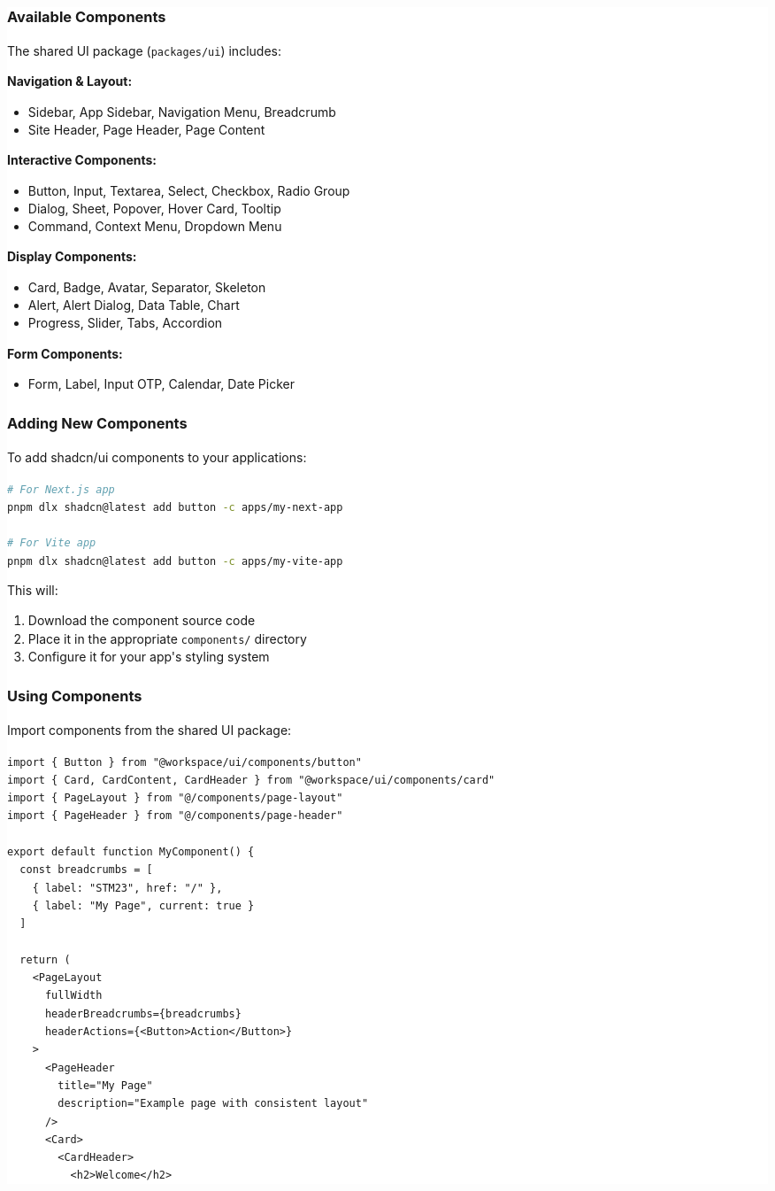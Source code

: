 ### Available Components

The shared UI package (`packages/ui`) includes:

**Navigation & Layout:**
- Sidebar, App Sidebar, Navigation Menu, Breadcrumb
- Site Header, Page Header, Page Content

**Interactive Components:**
- Button, Input, Textarea, Select, Checkbox, Radio Group
- Dialog, Sheet, Popover, Hover Card, Tooltip
- Command, Context Menu, Dropdown Menu

**Display Components:**
- Card, Badge, Avatar, Separator, Skeleton
- Alert, Alert Dialog, Data Table, Chart
- Progress, Slider, Tabs, Accordion

**Form Components:**
- Form, Label, Input OTP, Calendar, Date Picker

### Adding New Components

To add shadcn/ui components to your applications:

```bash
# For Next.js app
pnpm dlx shadcn@latest add button -c apps/my-next-app

# For Vite app  
pnpm dlx shadcn@latest add button -c apps/my-vite-app
```

This will:
1. Download the component source code
2. Place it in the appropriate `components/` directory
3. Configure it for your app's styling system

### Using Components

Import components from the shared UI package:

```tsx
import { Button } from "@workspace/ui/components/button"
import { Card, CardContent, CardHeader } from "@workspace/ui/components/card"
import { PageLayout } from "@/components/page-layout"
import { PageHeader } from "@/components/page-header"

export default function MyComponent() {
  const breadcrumbs = [
    { label: "STM23", href: "/" },
    { label: "My Page", current: true }
  ]

  return (
    <PageLayout 
      fullWidth
      headerBreadcrumbs={breadcrumbs}
      headerActions={<Button>Action</Button>}
    >
      <PageHeader
        title="My Page"
        description="Example page with consistent layout"
      />
      <Card>
        <CardHeader>
          <h2>Welcome</h2>
```